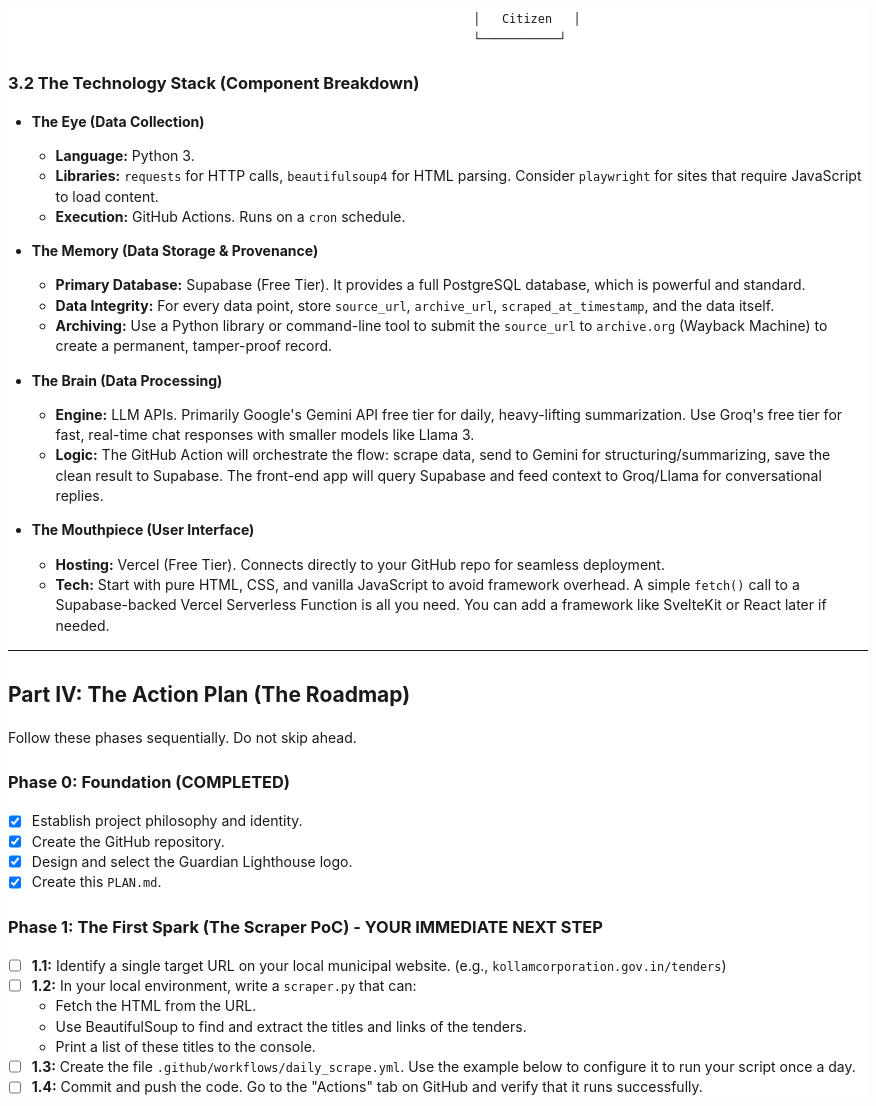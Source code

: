 ```ascii
                                                                 │   Citizen   │
                                                                 └───────────┘
```

### 3.2 The Technology Stack (Component Breakdown)

*   **The Eye (Data Collection)**
    *   **Language:** Python 3.
    *   **Libraries:** `requests` for HTTP calls, `beautifulsoup4` for HTML parsing. Consider `playwright` for sites that require JavaScript to load content.
    *   **Execution:** GitHub Actions. Runs on a `cron` schedule.

*   **The Memory (Data Storage & Provenance)**
    *   **Primary Database:** Supabase (Free Tier). It provides a full PostgreSQL database, which is powerful and standard.
    *   **Data Integrity:** For every data point, store `source_url`, `archive_url`, `scraped_at_timestamp`, and the data itself.
    *   **Archiving:** Use a Python library or command-line tool to submit the `source_url` to `archive.org` (Wayback Machine) to create a permanent, tamper-proof record.

*   **The Brain (Data Processing)**
    *   **Engine:** LLM APIs. Primarily Google's Gemini API free tier for daily, heavy-lifting summarization. Use Groq's free tier for fast, real-time chat responses with smaller models like Llama 3.
    *   **Logic:** The GitHub Action will orchestrate the flow: scrape data, send to Gemini for structuring/summarizing, save the clean result to Supabase. The front-end app will query Supabase and feed context to Groq/Llama for conversational replies.

*   **The Mouthpiece (User Interface)**
    *   **Hosting:** Vercel (Free Tier). Connects directly to your GitHub repo for seamless deployment.
    *   **Tech:** Start with pure HTML, CSS, and vanilla JavaScript to avoid framework overhead. A simple `fetch()` call to a Supabase-backed Vercel Serverless Function is all you need. You can add a framework like SvelteKit or React later if needed.

---

## Part IV: The Action Plan (The Roadmap)

Follow these phases sequentially. Do not skip ahead.

### Phase 0: Foundation (COMPLETED)
*   [x] Establish project philosophy and identity.
*   [x] Create the GitHub repository.
*   [x] Design and select the Guardian Lighthouse logo.
*   [x] Create this `PLAN.md`.

### Phase 1: The First Spark (The Scraper PoC) - **YOUR IMMEDIATE NEXT STEP**
*   [ ] **1.1:** Identify a single target URL on your local municipal website. (e.g., `kollamcorporation.gov.in/tenders`)
*   [ ] **1.2:** In your local environment, write a `scraper.py` that can:
    *   Fetch the HTML from the URL.
    *   Use BeautifulSoup to find and extract the titles and links of the tenders.
    *   Print a list of these titles to the console.
*   [ ] **1.3:** Create the file `.github/workflows/daily_scrape.yml`. Use the example below to configure it to run your script once a day.
*   [ ] **1.4:** Commit and push the code. Go to the "Actions" tab on GitHub and verify that it runs successfully.
